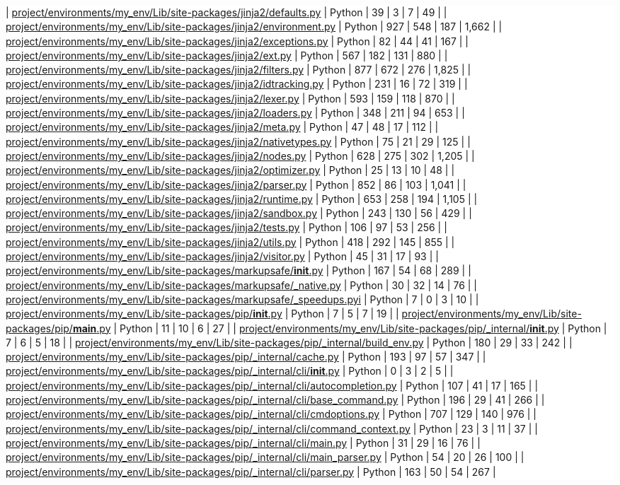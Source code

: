 | [project/environments/my_env/Lib/site-packages/jinja2/defaults.py](/project/environments/my_env/Lib/site-packages/jinja2/defaults.py) | Python | 39 | 3 | 7 | 49 |
| [project/environments/my_env/Lib/site-packages/jinja2/environment.py](/project/environments/my_env/Lib/site-packages/jinja2/environment.py) | Python | 927 | 548 | 187 | 1,662 |
| [project/environments/my_env/Lib/site-packages/jinja2/exceptions.py](/project/environments/my_env/Lib/site-packages/jinja2/exceptions.py) | Python | 82 | 44 | 41 | 167 |
| [project/environments/my_env/Lib/site-packages/jinja2/ext.py](/project/environments/my_env/Lib/site-packages/jinja2/ext.py) | Python | 567 | 182 | 131 | 880 |
| [project/environments/my_env/Lib/site-packages/jinja2/filters.py](/project/environments/my_env/Lib/site-packages/jinja2/filters.py) | Python | 877 | 672 | 276 | 1,825 |
| [project/environments/my_env/Lib/site-packages/jinja2/idtracking.py](/project/environments/my_env/Lib/site-packages/jinja2/idtracking.py) | Python | 231 | 16 | 72 | 319 |
| [project/environments/my_env/Lib/site-packages/jinja2/lexer.py](/project/environments/my_env/Lib/site-packages/jinja2/lexer.py) | Python | 593 | 159 | 118 | 870 |
| [project/environments/my_env/Lib/site-packages/jinja2/loaders.py](/project/environments/my_env/Lib/site-packages/jinja2/loaders.py) | Python | 348 | 211 | 94 | 653 |
| [project/environments/my_env/Lib/site-packages/jinja2/meta.py](/project/environments/my_env/Lib/site-packages/jinja2/meta.py) | Python | 47 | 48 | 17 | 112 |
| [project/environments/my_env/Lib/site-packages/jinja2/nativetypes.py](/project/environments/my_env/Lib/site-packages/jinja2/nativetypes.py) | Python | 75 | 21 | 29 | 125 |
| [project/environments/my_env/Lib/site-packages/jinja2/nodes.py](/project/environments/my_env/Lib/site-packages/jinja2/nodes.py) | Python | 628 | 275 | 302 | 1,205 |
| [project/environments/my_env/Lib/site-packages/jinja2/optimizer.py](/project/environments/my_env/Lib/site-packages/jinja2/optimizer.py) | Python | 25 | 13 | 10 | 48 |
| [project/environments/my_env/Lib/site-packages/jinja2/parser.py](/project/environments/my_env/Lib/site-packages/jinja2/parser.py) | Python | 852 | 86 | 103 | 1,041 |
| [project/environments/my_env/Lib/site-packages/jinja2/runtime.py](/project/environments/my_env/Lib/site-packages/jinja2/runtime.py) | Python | 653 | 258 | 194 | 1,105 |
| [project/environments/my_env/Lib/site-packages/jinja2/sandbox.py](/project/environments/my_env/Lib/site-packages/jinja2/sandbox.py) | Python | 243 | 130 | 56 | 429 |
| [project/environments/my_env/Lib/site-packages/jinja2/tests.py](/project/environments/my_env/Lib/site-packages/jinja2/tests.py) | Python | 106 | 97 | 53 | 256 |
| [project/environments/my_env/Lib/site-packages/jinja2/utils.py](/project/environments/my_env/Lib/site-packages/jinja2/utils.py) | Python | 418 | 292 | 145 | 855 |
| [project/environments/my_env/Lib/site-packages/jinja2/visitor.py](/project/environments/my_env/Lib/site-packages/jinja2/visitor.py) | Python | 45 | 31 | 17 | 93 |
| [project/environments/my_env/Lib/site-packages/markupsafe/__init__.py](/project/environments/my_env/Lib/site-packages/markupsafe/__init__.py) | Python | 167 | 54 | 68 | 289 |
| [project/environments/my_env/Lib/site-packages/markupsafe/_native.py](/project/environments/my_env/Lib/site-packages/markupsafe/_native.py) | Python | 30 | 32 | 14 | 76 |
| [project/environments/my_env/Lib/site-packages/markupsafe/_speedups.pyi](/project/environments/my_env/Lib/site-packages/markupsafe/_speedups.pyi) | Python | 7 | 0 | 3 | 10 |
| [project/environments/my_env/Lib/site-packages/pip/__init__.py](/project/environments/my_env/Lib/site-packages/pip/__init__.py) | Python | 7 | 5 | 7 | 19 |
| [project/environments/my_env/Lib/site-packages/pip/__main__.py](/project/environments/my_env/Lib/site-packages/pip/__main__.py) | Python | 11 | 10 | 6 | 27 |
| [project/environments/my_env/Lib/site-packages/pip/_internal/__init__.py](/project/environments/my_env/Lib/site-packages/pip/_internal/__init__.py) | Python | 7 | 6 | 5 | 18 |
| [project/environments/my_env/Lib/site-packages/pip/_internal/build_env.py](/project/environments/my_env/Lib/site-packages/pip/_internal/build_env.py) | Python | 180 | 29 | 33 | 242 |
| [project/environments/my_env/Lib/site-packages/pip/_internal/cache.py](/project/environments/my_env/Lib/site-packages/pip/_internal/cache.py) | Python | 193 | 97 | 57 | 347 |
| [project/environments/my_env/Lib/site-packages/pip/_internal/cli/__init__.py](/project/environments/my_env/Lib/site-packages/pip/_internal/cli/__init__.py) | Python | 0 | 3 | 2 | 5 |
| [project/environments/my_env/Lib/site-packages/pip/_internal/cli/autocompletion.py](/project/environments/my_env/Lib/site-packages/pip/_internal/cli/autocompletion.py) | Python | 107 | 41 | 17 | 165 |
| [project/environments/my_env/Lib/site-packages/pip/_internal/cli/base_command.py](/project/environments/my_env/Lib/site-packages/pip/_internal/cli/base_command.py) | Python | 196 | 29 | 41 | 266 |
| [project/environments/my_env/Lib/site-packages/pip/_internal/cli/cmdoptions.py](/project/environments/my_env/Lib/site-packages/pip/_internal/cli/cmdoptions.py) | Python | 707 | 129 | 140 | 976 |
| [project/environments/my_env/Lib/site-packages/pip/_internal/cli/command_context.py](/project/environments/my_env/Lib/site-packages/pip/_internal/cli/command_context.py) | Python | 23 | 3 | 11 | 37 |
| [project/environments/my_env/Lib/site-packages/pip/_internal/cli/main.py](/project/environments/my_env/Lib/site-packages/pip/_internal/cli/main.py) | Python | 31 | 29 | 16 | 76 |
| [project/environments/my_env/Lib/site-packages/pip/_internal/cli/main_parser.py](/project/environments/my_env/Lib/site-packages/pip/_internal/cli/main_parser.py) | Python | 54 | 20 | 26 | 100 |
| [project/environments/my_env/Lib/site-packages/pip/_internal/cli/parser.py](/project/environments/my_env/Lib/site-packages/pip/_internal/cli/parser.py) | Python | 163 | 50 | 54 | 267 |